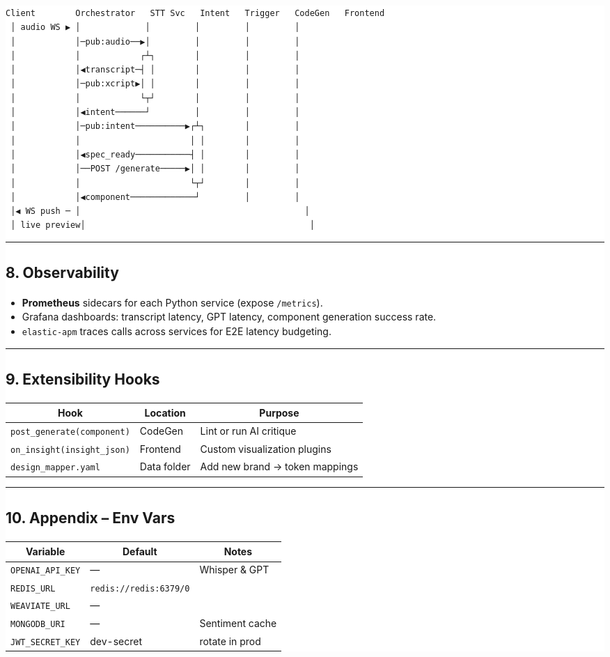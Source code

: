 ```
Client        Orchestrator   STT Svc   Intent   Trigger   CodeGen   Frontend
 │ audio WS ▶ │             │         │         │         │
 │            │─pub:audio──▶│         │         │         │
 │            │            ┌┴┐        │         │         │
 │            │◀transcript─┤ │        │         │         │
 │            │─pub:xcript▶│ │        │         │         │
 │            │            └┬┘        │         │         │
 │            │◀intent──────┘         │         │         │
 │            │─pub:intent──────────▶┌┴┐        │         │
 │            │                      │ │        │         │
 │            │◀spec_ready───────────┤ │        │         │
 │            │──POST /generate─────▶│ │        │         │
 │            │                      └┬┘        │         │
 │            │◀component─────────────┘         │         │
 │◀ WS push ─ │                                             │
 │ live preview│                                             │
```

---

## 8. Observability  

- **Prometheus** sidecars for each Python service (expose `/metrics`).  
- Grafana dashboards: transcript latency, GPT latency, component generation success rate.  
- `elastic-apm` traces calls across services for E2E latency budgeting.

---

## 9. Extensibility Hooks  

| Hook | Location | Purpose |
|------|----------|---------|
| `post_generate(component)` | CodeGen | Lint or run AI critique |
| `on_insight(insight_json)` | Frontend | Custom visualization plugins |
| `design_mapper.yaml` | Data folder | Add new brand → token mappings |

---

## 10. Appendix – Env Vars  

| Variable | Default | Notes |
|----------|---------|-------|
| `OPENAI_API_KEY` | — | Whisper & GPT |
| `REDIS_URL` | `redis://redis:6379/0` | |
| `WEAVIATE_URL` | — | |
| `MONGODB_URI` | — | Sentiment cache |
| `JWT_SECRET_KEY` | dev-secret | rotate in prod |

